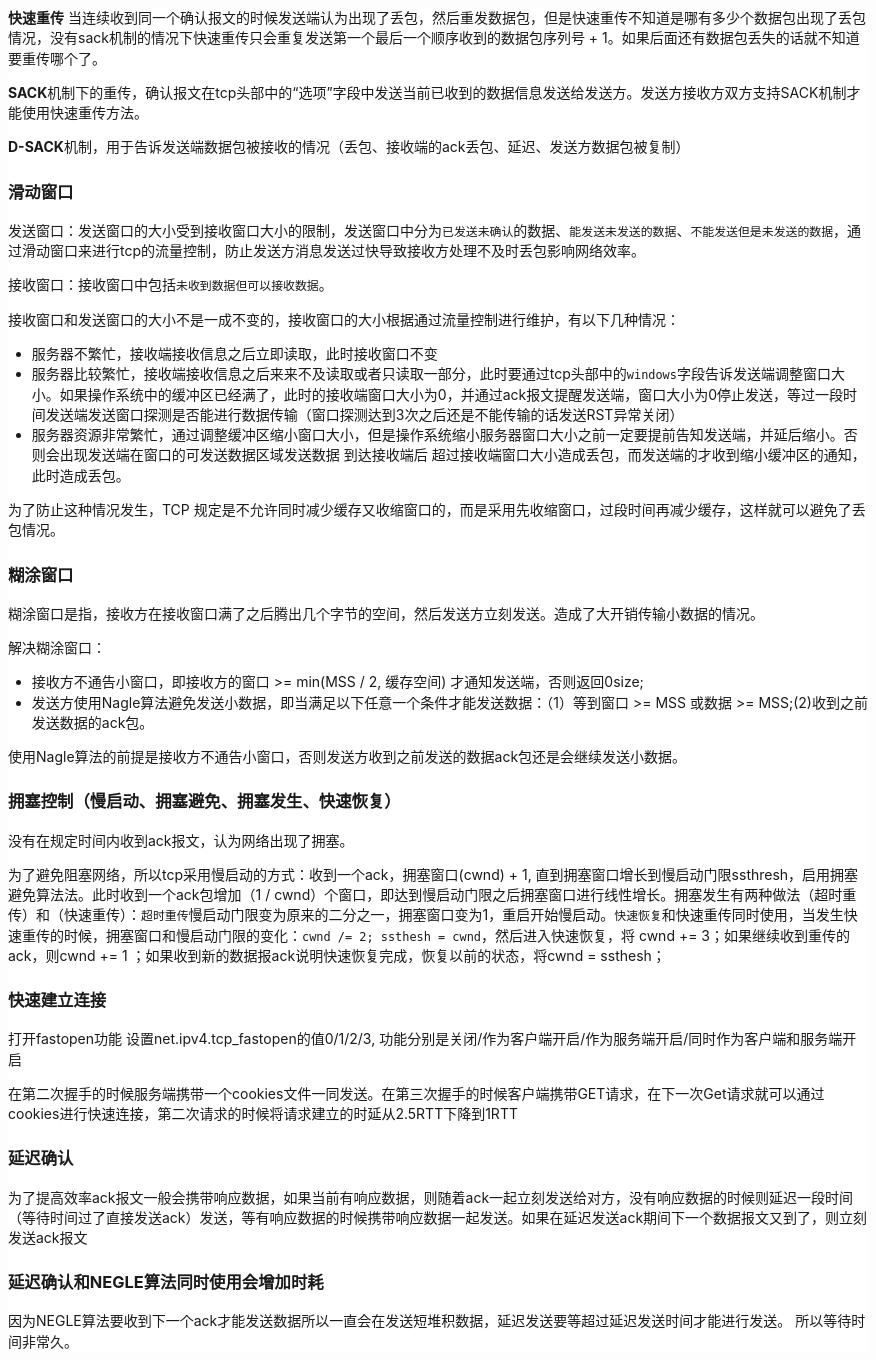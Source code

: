 **快速重传** 当连续收到同一个确认报文的时候发送端认为出现了丢包，然后重发数据包，但是快速重传不知道是哪有多少个数据包出现了丢包情况，没有sack机制的情况下快速重传只会重复发送第一个最后一个顺序收到的数据包序列号 + 1。如果后面还有数据包丢失的话就不知道要重传哪个了。

**SACK**机制下的重传，确认报文在tcp头部中的“选项”字段中发送当前已收到的数据信息发送给发送方。发送方接收方双方支持SACK机制才能使用快速重传方法。

**D-SACK**机制，用于告诉发送端数据包被接收的情况（丢包、接收端的ack丢包、延迟、发送方数据包被复制）

### 滑动窗口

发送窗口：发送窗口的大小受到接收窗口大小的限制，发送窗口中分为`已发送未确认`的数据、`能发送未发送的数据`、`不能发送但是未发送的数据`，通过滑动窗口来进行tcp的流量控制，防止发送方消息发送过快导致接收方处理不及时丢包影响网络效率。

接收窗口：接收窗口中包括`未收到数据但可以接收数据`。

接收窗口和发送窗口的大小不是一成不变的，接收窗口的大小根据通过流量控制进行维护，有以下几种情况：
* 服务器不繁忙，接收端接收信息之后立即读取，此时接收窗口不变
* 服务器比较繁忙，接收端接收信息之后来来不及读取或者只读取一部分，此时要通过tcp头部中的`windows`字段告诉发送端调整窗口大小。如果操作系统中的缓冲区已经满了，此时的接收端窗口大小为0，并通过ack报文提醒发送端，窗口大小为0停止发送，等过一段时间发送端发送窗口探测是否能进行数据传输（窗口探测达到3次之后还是不能传输的话发送RST异常关闭）
* 服务器资源非常繁忙，通过调整缓冲区缩小窗口大小，但是操作系统缩小服务器窗口大小之前一定要提前告知发送端，并延后缩小。否则会出现发送端在窗口的可发送数据区域发送数据 到达接收端后 超过接收端窗口大小造成丢包，而发送端的才收到缩小缓冲区的通知，此时造成丢包。

为了防止这种情况发生，TCP 规定是不允许同时减少缓存又收缩窗口的，而是采用先收缩窗口，过段时间再减少缓存，这样就可以避免了丢包情况。


### 糊涂窗口

糊涂窗口是指，接收方在接收窗口满了之后腾出几个字节的空间，然后发送方立刻发送。造成了大开销传输小数据的情况。

解决糊涂窗口：
* 接收方不通告小窗口，即接收方的窗口 >= min(MSS / 2, 缓存空间) 才通知发送端，否则返回0size;
* 发送方使用Nagle算法避免发送小数据，即当满足以下任意一个条件才能发送数据：（1）等到窗口 >= MSS 或数据 >= MSS;(2)收到之前发送数据的ack包。

使用Nagle算法的前提是接收方不通告小窗口，否则发送方收到之前发送的数据ack包还是会继续发送小数据。

### 拥塞控制（慢启动、拥塞避免、拥塞发生、快速恢复）
没有在规定时间内收到ack报文，认为网络出现了拥塞。

为了避免阻塞网络，所以tcp采用慢启动的方式：收到一个ack，拥塞窗口(cwnd) + 1, 直到拥塞窗口增长到慢启动门限ssthresh，启用拥塞避免算法法。此时收到一个ack包增加（1 / cwnd）个窗口，即达到慢启动门限之后拥塞窗口进行线性增长。拥塞发生有两种做法（超时重传）和（快速重传）：`超时重传`慢启动门限变为原来的二分之一，拥塞窗口变为1，重启开始慢启动。`快速恢复`和快速重传同时使用，当发生快速重传的时候，拥塞窗口和慢启动门限的变化：```cwnd /= 2; ssthesh = cwnd```，然后进入快速恢复，将 cwnd += 3；如果继续收到重传的ack，则cwnd += 1 ；如果收到新的数据报ack说明快速恢复完成，恢复以前的状态，将cwnd = ssthesh；

### 快速建立连接
打开fastopen功能 设置net.ipv4.tcp_fastopen的值0/1/2/3, 功能分别是关闭/作为客户端开启/作为服务端开启/同时作为客户端和服务端开启

在第二次握手的时候服务端携带一个cookies文件一同发送。在第三次握手的时候客户端携带GET请求，在下一次Get请求就可以通过cookies进行快速连接，第二次请求的时候将请求建立的时延从2.5RTT下降到1RTT

### 延迟确认
为了提高效率ack报文一般会携带响应数据，如果当前有响应数据，则随着ack一起立刻发送给对方，没有响应数据的时候则延迟一段时间（等待时间过了直接发送ack）发送，等有响应数据的时候携带响应数据一起发送。如果在延迟发送ack期间下一个数据报文又到了，则立刻发送ack报文

### 延迟确认和NEGLE算法同时使用会增加时耗
因为NEGLE算法要收到下一个ack才能发送数据所以一直会在发送短堆积数据，延迟发送要等超过延迟发送时间才能进行发送。
所以等待时间非常久。
